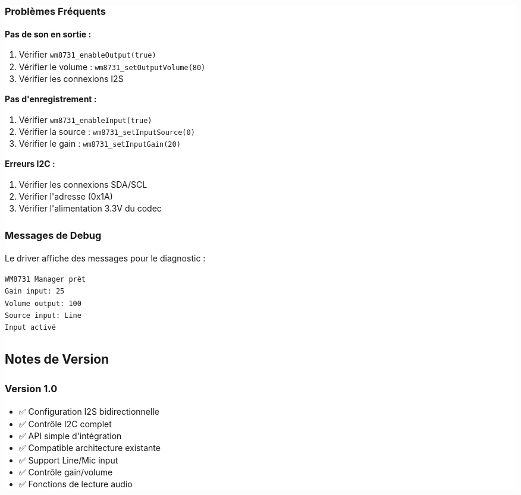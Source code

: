 ### Problèmes Fréquents

**Pas de son en sortie :**
1. Vérifier `wm8731_enableOutput(true)`
2. Vérifier le volume : `wm8731_setOutputVolume(80)`
3. Vérifier les connexions I2S

**Pas d'enregistrement :**
1. Vérifier `wm8731_enableInput(true)`
2. Vérifier la source : `wm8731_setInputSource(0)`
3. Vérifier le gain : `wm8731_setInputGain(20)`

**Erreurs I2C :**
1. Vérifier les connexions SDA/SCL
2. Vérifier l'adresse (0x1A)
3. Vérifier l'alimentation 3.3V du codec

### Messages de Debug
Le driver affiche des messages pour le diagnostic :
```
WM8731 Manager prêt
Gain input: 25
Volume output: 100
Source input: Line
Input activé
```

## Notes de Version

### Version 1.0
- ✅ Configuration I2S bidirectionnelle
- ✅ Contrôle I2C complet
- ✅ API simple d'intégration
- ✅ Compatible architecture existante
- ✅ Support Line/Mic input
- ✅ Contrôle gain/volume
- ✅ Fonctions de lecture audio